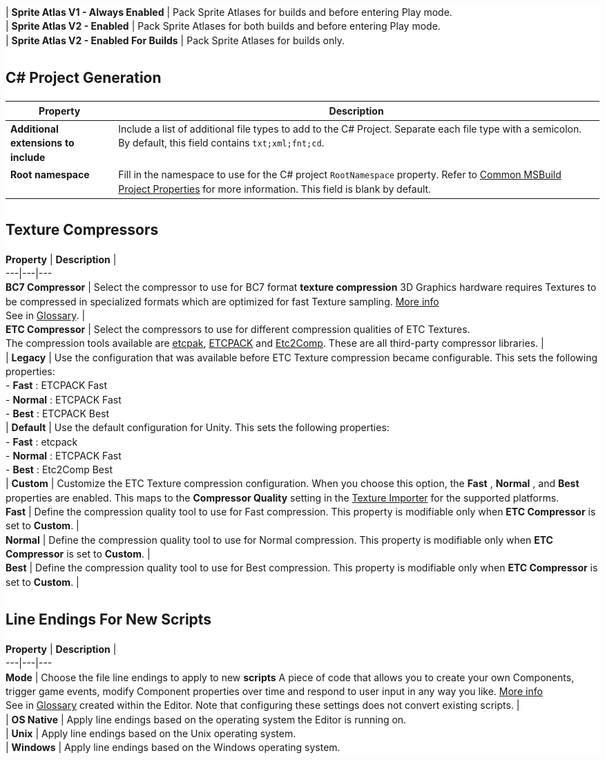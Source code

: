 | **Sprite Atlas V1 - Always Enabled** | Pack Sprite Atlases for builds and before entering Play mode.  
| **Sprite Atlas V2 - Enabled** | Pack Sprite Atlases for both builds and before entering Play mode.  
| **Sprite Atlas V2 - Enabled For Builds** | Pack Sprite Atlases for builds only.  
  
## C# Project Generation

**Property** | **Description**  
---|---  
**Additional extensions to include** | Include a list of additional file types to add to the C# Project. Separate each file type with a semicolon. By default, this field contains `txt;xml;fnt;cd`.  
**Root namespace** | Fill in the namespace to use for the C# project `RootNamespace` property. Refer to [Common MSBuild Project Properties](https://docs.microsoft.com/en-us/visualstudio/msbuild/common-msbuild-project-properties?view=vs-2022) for more information. This field is blank by default.  
  
## Texture Compressors

**Property** | **Description** |   
---|---|---  
**BC7 Compressor** | Select the compressor to use for BC7 format **texture compression** 3D Graphics hardware requires Textures to be compressed in specialized formats which are optimized for fast Texture sampling. [More info](class-TextureImporterOverride)  
See in [Glossary](Glossary.html#TextureCompression). |   
**ETC Compressor** | Select the compressors to use for different compression qualities of ETC Textures.  
The compression tools available are [etcpak](https://bitbucket.org/wolfpld/etcpak/wiki/Home), [ETCPACK](https://github.com/Ericsson/ETCPACK) and [Etc2Comp](https://github.com/google/etc2comp). These are all third-party compressor libraries. |   
| **Legacy** | Use the configuration that was available before ETC Texture compression became configurable. This sets the following properties:   
\- **Fast** : ETCPACK Fast  
\- **Normal** : ETCPACK Fast  
\- **Best** : ETCPACK Best  
| **Default** | Use the default configuration for Unity. This sets the following properties:   
\- **Fast** : etcpack  
\- **Normal** : ETCPACK Fast  
\- **Best** : Etc2Comp Best  
| **Custom** | Customize the ETC Texture compression configuration. When you choose this option, the **Fast** , **Normal** , and **Best** properties are enabled. This maps to the **Compressor Quality** setting in the [Texture Importer](class-TextureImporter.html) for the supported platforms.  
**Fast** | Define the compression quality tool to use for Fast compression. This property is modifiable only when **ETC Compressor** is set to **Custom**. |   
**Normal** | Define the compression quality tool to use for Normal compression. This property is modifiable only when **ETC Compressor** is set to **Custom**. |   
**Best** | Define the compression quality tool to use for Best compression. This property is modifiable only when **ETC Compressor** is set to **Custom**. |   
  
## Line Endings For New Scripts

**Property** | **Description** |   
---|---|---  
**Mode** | Choose the file line endings to apply to new **scripts** A piece of code that allows you to create your own Components, trigger game events, modify Component properties over time and respond to user input in any way you like. [More info](creating-scripts.html)  
See in [Glossary](Glossary.html#Scripts) created within the Editor. Note that configuring these settings does not convert existing scripts. |   
| **OS Native** | Apply line endings based on the operating system the Editor is running on.  
| **Unix** | Apply line endings based on the Unix operating system.  
| **Windows** | Apply line endings based on the Windows operating system.  
  